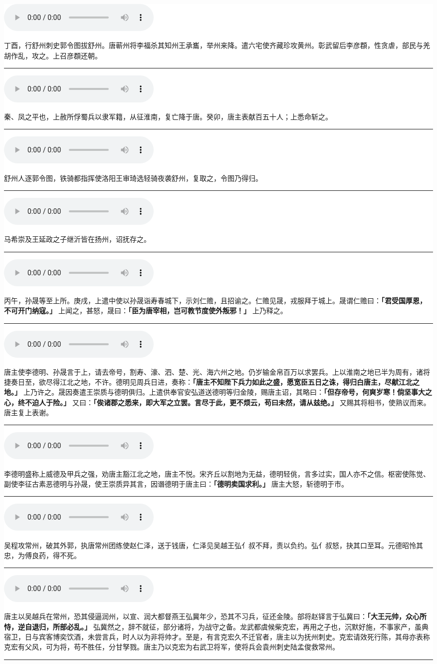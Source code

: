 
![](assets/audios/293/8.mp3)

丁酉，行舒州刺史郭令图拔舒州。唐蕲州将李福杀其知州王承巂，举州来降。遣六宅使齐藏珍攻黄州。彰武留后李彦頵，性贪虐，部民与羌胡作乱，攻之。上召彦頵还朝。

---

![](assets/audios/293/9.mp3)

秦、凤之平也，上赦所俘蜀兵以隶军籍，从征淮南，复亡降于唐。癸卯，唐主表献百五十人；上悉命斩之。

---

![](assets/audios/293/10.mp3)

舒州人逐郭令图，铁骑都指挥使洛阳王审琦选轻骑夜袭舒州，复取之，令图乃得归。

---

![](assets/audios/293/11.mp3)

马希崇及王延政之子继沂皆在扬州，诏抚存之。

---

![](assets/audios/293/12.mp3)

丙午，孙晟等至上所。庚戌，上遣中使以孙晟诣寿春城下，示刘仁赡，且招谕之。仁赡见晟，戎服拜于城上。晟谓仁赡曰：__「君受国厚恩，不可开门纳寇。」__ 上闻之，甚怒，晟曰：__「臣为唐宰相，岂可教节度使外叛邪！」__ 上乃释之。

---

![](assets/audios/293/13.mp3)

唐主使李德明、孙晟言于上，请去帝号，割寿、濠、泗、楚、光、海六州之地。仍岁输金帛百万以求罢兵。上以淮南之地已半为周有，诸将捷奏日至，欲尽得江北之地，不许。德明见周兵日进，奏称：__「唐主不知陛下兵力如此之盛，愿宽臣五日之诛，得归白唐主，尽献江北之地。」__ 上乃许之。晟因奏遣王崇质与德明俱归。上遣供奉官安弘道送德明等归金陵，赐唐主诏，其略曰：__「但存帝号，何爽岁寒！倘坚事大之心，终不迫人于险。」__ 又曰：__「俟诸郡之悉来，即大军之立罢。言尽于此，更不烦云，苟曰未然，请从兹绝。」__ 又赐其将相书，使熟议而来。唐主复上表谢。

---

![](assets/audios/293/14.mp3)

李德明盛称上威德及甲兵之强，劝唐主豁江北之地，唐主不悦。宋齐丘以割地为无益，德明轻佻，言多过实，国人亦不之信。枢密使陈觉、副使李征古素恶德明与孙晟，使王崇质异其言，因谮德明于唐主曰：__「德明卖国求利。」__ 唐主大怒，斩德明于市。

---

![](assets/audios/293/15.mp3)

吴程攻常州，破其外郭，执唐常州团练使赵仁泽，送于钱唐，仁泽见吴越王弘亻叔不拜，责以负约。弘亻叔怒，抉其口至耳。元德昭怜其忠，为傅良药，得不死。

---

![](assets/audios/293/16.mp3)

唐主以吴越兵在常州，恐其侵逼润州，以宣、润大都督燕王弘冀年少，恐其不习兵，征还金陵。部将赵铎言于弘冀曰：__「大王元帅，众心所恃，逆自退归，所部必乱。」__ 弘冀然之，辞不就征，部分诸将，为战守之备。龙武都虞候柴克宏，再用之子也，沉默好施，不事家产，虽典宿卫，日与宾客博奕饮酒，未尝言兵，时人以为非将帅才。至是，有言克宏久不迁官者，唐主以为抚州刺史。克宏请效死行陈，其母亦表称克宏有父风，可为将，苟不胜任，分甘孥戮。唐主乃以克宏为右武卫将军，使将兵会袁州刺史陆孟俊救常州。

---